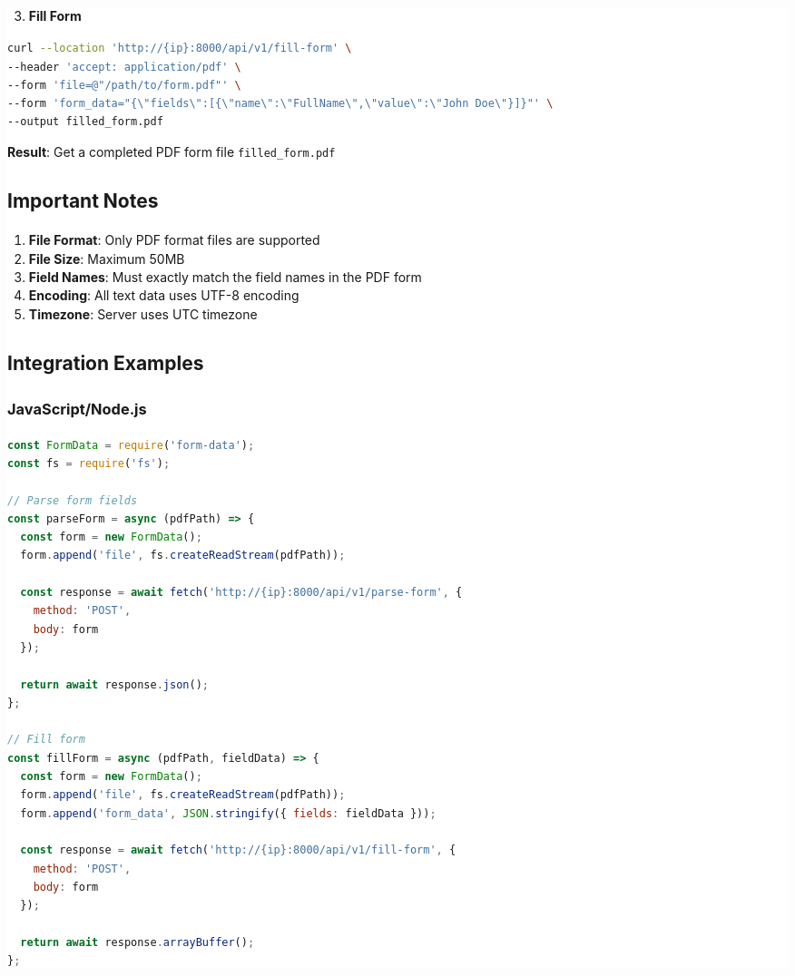 
3. **Fill Form**
```bash
curl --location 'http://{ip}:8000/api/v1/fill-form' \
--header 'accept: application/pdf' \
--form 'file=@"/path/to/form.pdf"' \
--form 'form_data="{\"fields\":[{\"name\":\"FullName\",\"value\":\"John Doe\"}]}"' \
--output filled_form.pdf
```

**Result**: Get a completed PDF form file `filled_form.pdf`

## Important Notes

1. **File Format**: Only PDF format files are supported
2. **File Size**: Maximum 50MB
3. **Field Names**: Must exactly match the field names in the PDF form
4. **Encoding**: All text data uses UTF-8 encoding
5. **Timezone**: Server uses UTC timezone

## Integration Examples

### JavaScript/Node.js
```javascript
const FormData = require('form-data');
const fs = require('fs');

// Parse form fields
const parseForm = async (pdfPath) => {
  const form = new FormData();
  form.append('file', fs.createReadStream(pdfPath));
  
  const response = await fetch('http://{ip}:8000/api/v1/parse-form', {
    method: 'POST',
    body: form
  });
  
  return await response.json();
};

// Fill form
const fillForm = async (pdfPath, fieldData) => {
  const form = new FormData();
  form.append('file', fs.createReadStream(pdfPath));
  form.append('form_data', JSON.stringify({ fields: fieldData }));
  
  const response = await fetch('http://{ip}:8000/api/v1/fill-form', {
    method: 'POST',
    body: form
  });
  
  return await response.arrayBuffer();
};
```
